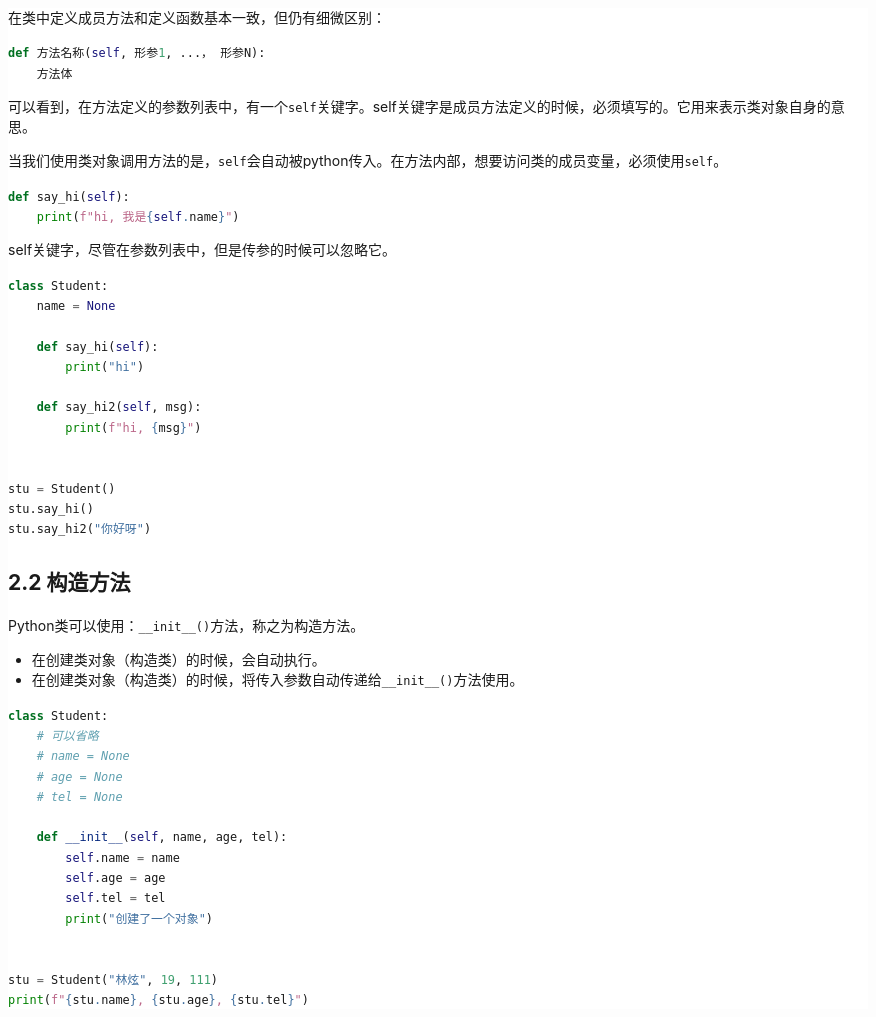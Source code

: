 在类中定义成员方法和定义函数基本一致，但仍有细微区别：

```python
def 方法名称(self, 形参1, ...， 形参N):
    方法体
```

可以看到，在方法定义的参数列表中，有一个`self`关键字。self关键字是成员方法定义的时候，必须填写的。它用来表示类对象自身的意思。

当我们使用类对象调用方法的是，`self`会自动被python传入。在方法内部，想要访问类的成员变量，必须使用`self`。

```python
def say_hi(self):
    print(f"hi, 我是{self.name}")
```

self关键字，尽管在参数列表中，但是传参的时候可以忽略它。

```python
class Student:
    name = None

    def say_hi(self):
        print("hi")

    def say_hi2(self, msg):
        print(f"hi, {msg}")


stu = Student()
stu.say_hi()
stu.say_hi2("你好呀")
```

## 2.2 构造方法

Python类可以使用：`__init__()`方法，称之为构造方法。

- 在创建类对象（构造类）的时候，会自动执行。
- 在创建类对象（构造类）的时候，将传入参数自动传递给`__init__()`方法使用。

```python
class Student:
    # 可以省略
    # name = None
    # age = None
    # tel = None

    def __init__(self, name, age, tel):
        self.name = name
        self.age = age
        self.tel = tel
        print("创建了一个对象")


stu = Student("林炫", 19, 111)
print(f"{stu.name}, {stu.age}, {stu.tel}")
```
